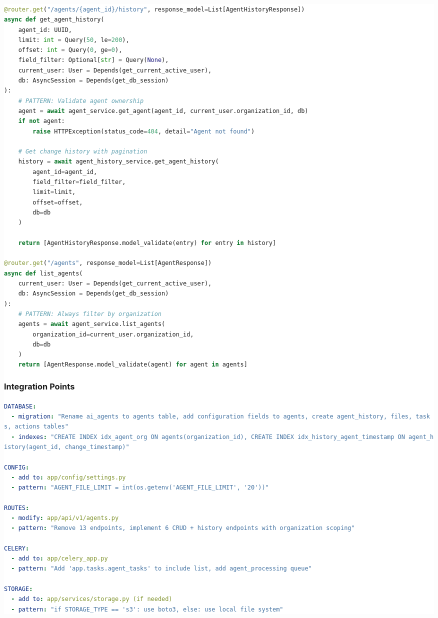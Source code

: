 ```python
@router.get("/agents/{agent_id}/history", response_model=List[AgentHistoryResponse])
async def get_agent_history(
    agent_id: UUID,
    limit: int = Query(50, le=200),
    offset: int = Query(0, ge=0),
    field_filter: Optional[str] = Query(None),
    current_user: User = Depends(get_current_active_user),
    db: AsyncSession = Depends(get_db_session)
):
    # PATTERN: Validate agent ownership
    agent = await agent_service.get_agent(agent_id, current_user.organization_id, db)
    if not agent:
        raise HTTPException(status_code=404, detail="Agent not found")
    
    # Get change history with pagination
    history = await agent_history_service.get_agent_history(
        agent_id=agent_id,
        field_filter=field_filter,
        limit=limit,
        offset=offset,
        db=db
    )
    
    return [AgentHistoryResponse.model_validate(entry) for entry in history]

@router.get("/agents", response_model=List[AgentResponse])
async def list_agents(
    current_user: User = Depends(get_current_active_user),
    db: AsyncSession = Depends(get_db_session)
):
    # PATTERN: Always filter by organization
    agents = await agent_service.list_agents(
        organization_id=current_user.organization_id,
        db=db
    )
    return [AgentResponse.model_validate(agent) for agent in agents]
```

### Integration Points
```yaml
DATABASE:
  - migration: "Rename ai_agents to agents table, add configuration fields to agents, create agent_history, files, tasks, actions tables"
  - indexes: "CREATE INDEX idx_agent_org ON agents(organization_id), CREATE INDEX idx_history_agent_timestamp ON agent_history(agent_id, change_timestamp)"

CONFIG:
  - add to: app/config/settings.py
  - pattern: "AGENT_FILE_LIMIT = int(os.getenv('AGENT_FILE_LIMIT', '20'))"

ROUTES:
  - modify: app/api/v1/agents.py
  - pattern: "Remove 13 endpoints, implement 6 CRUD + history endpoints with organization scoping"

CELERY:
  - add to: app/celery_app.py
  - pattern: "Add 'app.tasks.agent_tasks' to include list, add agent_processing queue"

STORAGE:
  - add to: app/services/storage.py (if needed)
  - pattern: "if STORAGE_TYPE == 's3': use boto3, else: use local file system"
```
